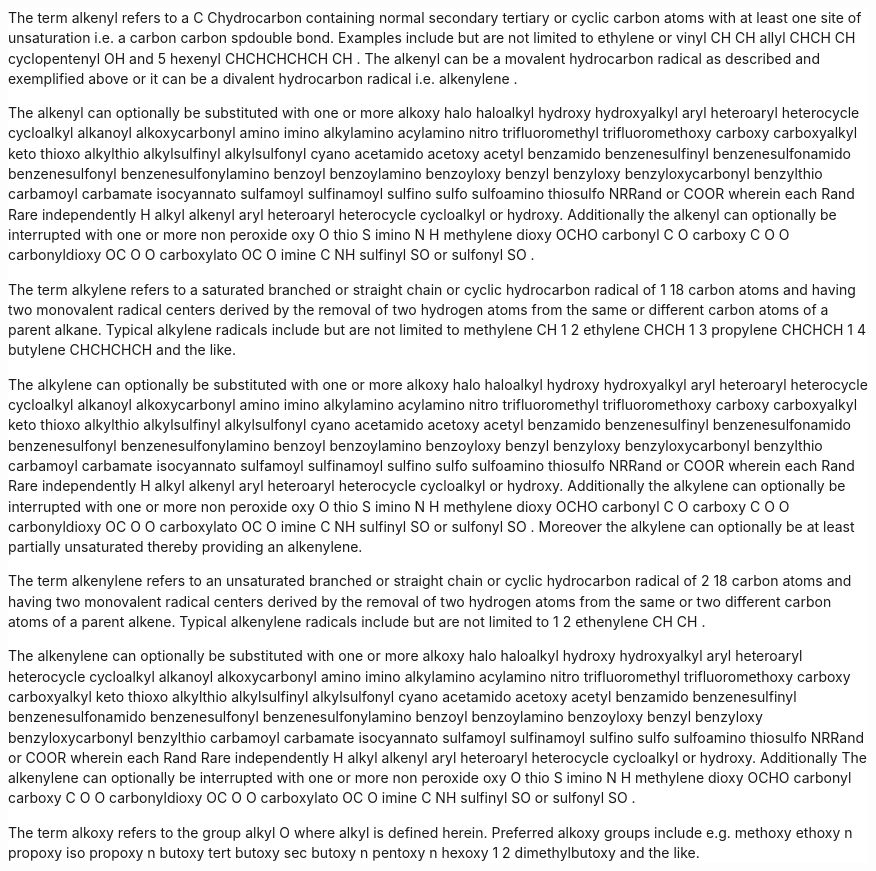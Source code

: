 The term alkenyl refers to a C Chydrocarbon containing normal secondary tertiary or cyclic carbon atoms with at least one site of unsaturation i.e. a carbon carbon spdouble bond. Examples include but are not limited to ethylene or vinyl CH CH allyl CHCH CH cyclopentenyl OH and 5 hexenyl CHCHCHCHCH CH . The alkenyl can be a movalent hydrocarbon radical as described and exemplified above or it can be a divalent hydrocarbon radical i.e. alkenylene .

The alkenyl can optionally be substituted with one or more alkoxy halo haloalkyl hydroxy hydroxyalkyl aryl heteroaryl heterocycle cycloalkyl alkanoyl alkoxycarbonyl amino imino alkylamino acylamino nitro trifluoromethyl trifluoromethoxy carboxy carboxyalkyl keto thioxo alkylthio alkylsulfinyl alkylsulfonyl cyano acetamido acetoxy acetyl benzamido benzenesulfinyl benzenesulfonamido benzenesulfonyl benzenesulfonylamino benzoyl benzoylamino benzoyloxy benzyl benzyloxy benzyloxycarbonyl benzylthio carbamoyl carbamate isocyannato sulfamoyl sulfinamoyl sulfino sulfo sulfoamino thiosulfo NRRand or COOR wherein each Rand Rare independently H alkyl alkenyl aryl heteroaryl heterocycle cycloalkyl or hydroxy. Additionally the alkenyl can optionally be interrupted with one or more non peroxide oxy O thio S imino N H methylene dioxy OCHO carbonyl C O carboxy C O O carbonyldioxy OC O O carboxylato OC O imine C NH sulfinyl SO or sulfonyl SO .

The term alkylene refers to a saturated branched or straight chain or cyclic hydrocarbon radical of 1 18 carbon atoms and having two monovalent radical centers derived by the removal of two hydrogen atoms from the same or different carbon atoms of a parent alkane. Typical alkylene radicals include but are not limited to methylene CH 1 2 ethylene CHCH 1 3 propylene CHCHCH 1 4 butylene CHCHCHCH and the like.

The alkylene can optionally be substituted with one or more alkoxy halo haloalkyl hydroxy hydroxyalkyl aryl heteroaryl heterocycle cycloalkyl alkanoyl alkoxycarbonyl amino imino alkylamino acylamino nitro trifluoromethyl trifluoromethoxy carboxy carboxyalkyl keto thioxo alkylthio alkylsulfinyl alkylsulfonyl cyano acetamido acetoxy acetyl benzamido benzenesulfinyl benzenesulfonamido benzenesulfonyl benzenesulfonylamino benzoyl benzoylamino benzoyloxy benzyl benzyloxy benzyloxycarbonyl benzylthio carbamoyl carbamate isocyannato sulfamoyl sulfinamoyl sulfino sulfo sulfoamino thiosulfo NRRand or COOR wherein each Rand Rare independently H alkyl alkenyl aryl heteroaryl heterocycle cycloalkyl or hydroxy. Additionally the alkylene can optionally be interrupted with one or more non peroxide oxy O thio S imino N H methylene dioxy OCHO carbonyl C O carboxy C O O carbonyldioxy OC O O carboxylato OC O imine C NH sulfinyl SO or sulfonyl SO . Moreover the alkylene can optionally be at least partially unsaturated thereby providing an alkenylene.

The term alkenylene refers to an unsaturated branched or straight chain or cyclic hydrocarbon radical of 2 18 carbon atoms and having two monovalent radical centers derived by the removal of two hydrogen atoms from the same or two different carbon atoms of a parent alkene. Typical alkenylene radicals include but are not limited to 1 2 ethenylene CH CH .

The alkenylene can optionally be substituted with one or more alkoxy halo haloalkyl hydroxy hydroxyalkyl aryl heteroaryl heterocycle cycloalkyl alkanoyl alkoxycarbonyl amino imino alkylamino acylamino nitro trifluoromethyl trifluoromethoxy carboxy carboxyalkyl keto thioxo alkylthio alkylsulfinyl alkylsulfonyl cyano acetamido acetoxy acetyl benzamido benzenesulfinyl benzenesulfonamido benzenesulfonyl benzenesulfonylamino benzoyl benzoylamino benzoyloxy benzyl benzyloxy benzyloxycarbonyl benzylthio carbamoyl carbamate isocyannato sulfamoyl sulfinamoyl sulfino sulfo sulfoamino thiosulfo NRRand or COOR wherein each Rand Rare independently H alkyl alkenyl aryl heteroaryl heterocycle cycloalkyl or hydroxy. Additionally The alkenylene can optionally be interrupted with one or more non peroxide oxy O thio S imino N H methylene dioxy OCHO carbonyl carboxy C O O carbonyldioxy OC O O carboxylato OC O imine C NH sulfinyl SO or sulfonyl SO .

The term alkoxy refers to the group alkyl O where alkyl is defined herein. Preferred alkoxy groups include e.g. methoxy ethoxy n propoxy iso propoxy n butoxy tert butoxy sec butoxy n pentoxy n hexoxy 1 2 dimethylbutoxy and the like.
